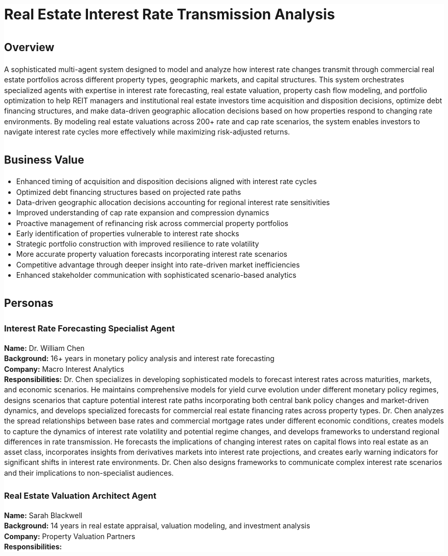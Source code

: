 # Real Estate Interest Rate Transmission Analysis

## Overview
A sophisticated multi-agent system designed to model and analyze how interest rate changes transmit through commercial real estate portfolios across different property types, geographic markets, and capital structures. This system orchestrates specialized agents with expertise in interest rate forecasting, real estate valuation, property cash flow modeling, and portfolio optimization to help REIT managers and institutional real estate investors time acquisition and disposition decisions, optimize debt financing structures, and make data-driven geographic allocation decisions based on how properties respond to changing rate environments. By modeling real estate valuations across 200+ rate and cap rate scenarios, the system enables investors to navigate interest rate cycles more effectively while maximizing risk-adjusted returns.

## Business Value
- Enhanced timing of acquisition and disposition decisions aligned with interest rate cycles
- Optimized debt financing structures based on projected rate paths
- Data-driven geographic allocation decisions accounting for regional interest rate sensitivities
- Improved understanding of cap rate expansion and compression dynamics
- Proactive management of refinancing risk across commercial property portfolios
- Early identification of properties vulnerable to interest rate shocks
- Strategic portfolio construction with improved resilience to rate volatility
- More accurate property valuation forecasts incorporating interest rate scenarios
- Competitive advantage through deeper insight into rate-driven market inefficiencies
- Enhanced stakeholder communication with sophisticated scenario-based analytics

## Personas

### Interest Rate Forecasting Specialist Agent
**Name:** Dr. William Chen  
**Background:** 16+ years in monetary policy analysis and interest rate forecasting  
**Company:** Macro Interest Analytics  
**Responsibilities:**
Dr. Chen specializes in developing sophisticated models to forecast interest rates across maturities, markets, and economic scenarios. He maintains comprehensive models for yield curve evolution under different monetary policy regimes, designs scenarios that capture potential interest rate paths incorporating both central bank policy changes and market-driven dynamics, and develops specialized forecasts for commercial real estate financing rates across property types. Dr. Chen analyzes the spread relationships between base rates and commercial mortgage rates under different economic conditions, creates models to capture the dynamics of interest rate volatility and potential regime changes, and develops frameworks to understand regional differences in rate transmission. He forecasts the implications of changing interest rates on capital flows into real estate as an asset class, incorporates insights from derivatives markets into interest rate projections, and creates early warning indicators for significant shifts in interest rate environments. Dr. Chen also designs frameworks to communicate complex interest rate scenarios and their implications to non-specialist audiences.

### Real Estate Valuation Architect Agent
**Name:** Sarah Blackwell  
**Background:** 14 years in real estate appraisal, valuation modeling, and investment analysis  
**Company:** Property Valuation Partners  
**Responsibilities:**